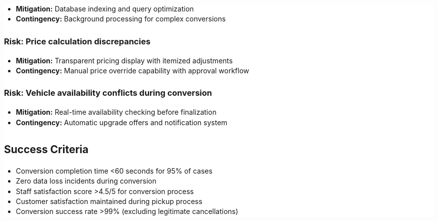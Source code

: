 - **Mitigation:** Database indexing and query optimization
- **Contingency:** Background processing for complex conversions

### Risk: Price calculation discrepancies

- **Mitigation:** Transparent pricing display with itemized adjustments
- **Contingency:** Manual price override capability with approval workflow

### Risk: Vehicle availability conflicts during conversion

- **Mitigation:** Real-time availability checking before finalization
- **Contingency:** Automatic upgrade offers and notification system

## Success Criteria

- Conversion completion time <60 seconds for 95% of cases
- Zero data loss incidents during conversion
- Staff satisfaction score >4.5/5 for conversion process
- Customer satisfaction maintained during pickup process
- Conversion success rate >99% (excluding legitimate cancellations)
